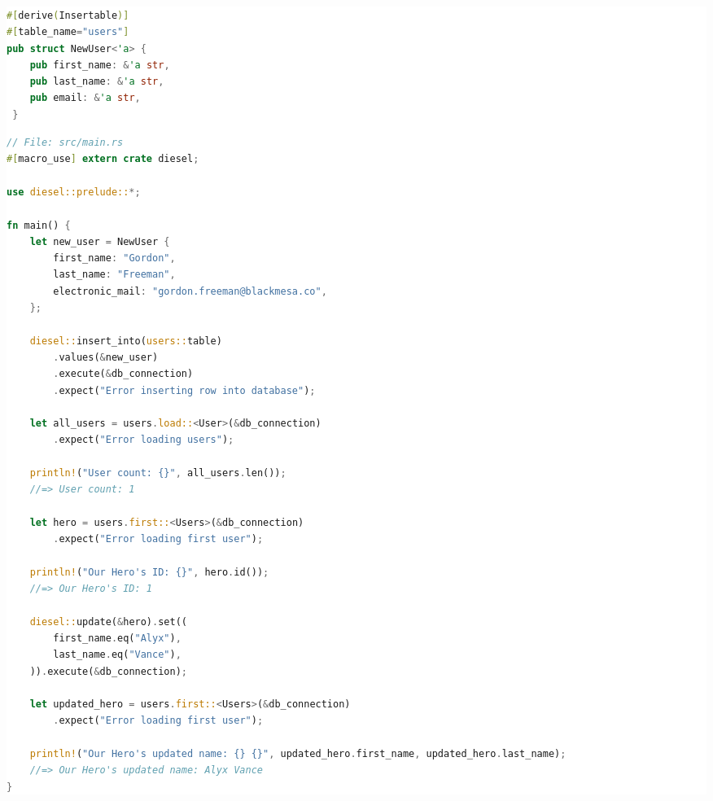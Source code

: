 ```rust
#[derive(Insertable)]
#[table_name="users"]
pub struct NewUser<'a> {
    pub first_name: &'a str,
    pub last_name: &'a str,
    pub email: &'a str,
 }
```

```rust
// File: src/main.rs
#[macro_use] extern crate diesel;

use diesel::prelude::*;

fn main() {
    let new_user = NewUser { 
        first_name: "Gordon", 
        last_name: "Freeman", 
        electronic_mail: "gordon.freeman@blackmesa.co",
    };

    diesel::insert_into(users::table)
        .values(&new_user)
        .execute(&db_connection)
        .expect("Error inserting row into database");

    let all_users = users.load::<User>(&db_connection)
        .expect("Error loading users");

    println!("User count: {}", all_users.len());
    //=> User count: 1

    let hero = users.first::<Users>(&db_connection)
        .expect("Error loading first user");

    println!("Our Hero's ID: {}", hero.id());
    //=> Our Hero's ID: 1

    diesel::update(&hero).set((
        first_name.eq("Alyx"),
        last_name.eq("Vance"),
    )).execute(&db_connection);
    
    let updated_hero = users.first::<Users>(&db_connection)
        .expect("Error loading first user");
    
    println!("Our Hero's updated name: {} {}", updated_hero.first_name, updated_hero.last_name);
    //=> Our Hero's updated name: Alyx Vance
}
```


[ORM]: https://en.wikipedia.org/wiki/Object-relational_mapping
[CRUD]: https://en.wikipedia.org/wiki/Create,_read,_update_and_delete
[`RunQueryDsl`]: https://docs.diesel.rs/diesel/query_dsl/trait.RunQueryDsl.html
[queryable_doc]: https://docs.diesel.rs/diesel/deserialize/trait.Queryable.html
[`QueryResult`]: https://docs.diesel.rs/diesel/result/type.QueryResult.html
[data type docs]: https://doc.rust-lang.org/1.21.0/book/second-edition/ch03-02-data-types.html#grouping-values-into-tuples
[`sql_query`]: https://docs.diesel.rs/diesel/fn.sql_query.html
[queryable_by_name_doc]: https://docs.diesel.rs/diesel/deserialize/trait.QueryableByName.html
[`.insert_into()`]: https://docs.diesel.rs/diesel/fn.insert_into.html
[`.values()`]: https://docs.diesel.rs/diesel/query_builder/struct.IncompleteInsertStatement.html#method.values
[`.default_values()`]: https://docs.diesel.rs/diesel/query_builder/struct.IncompleteInsertStatement.html#method.default_values
[insertable_doc]: https://docs.diesel.rs/diesel/prelude/trait.Insertable.html
[identifiable_doc]: https://docs.diesel.rs/diesel/associations/trait.Identifiable.html
[aschangeset_doc]: https://docs.diesel.rs/diesel/query_builder/trait.AsChangeset.html
[associations_doc]: https://docs.diesel.rs/diesel/associations/index.html
[official guides]: http://diesel.rs/guides/
[docs]: https://docs.diesel.rs
[gitter channel]: https://gitter.im/diesel-rs/diesel